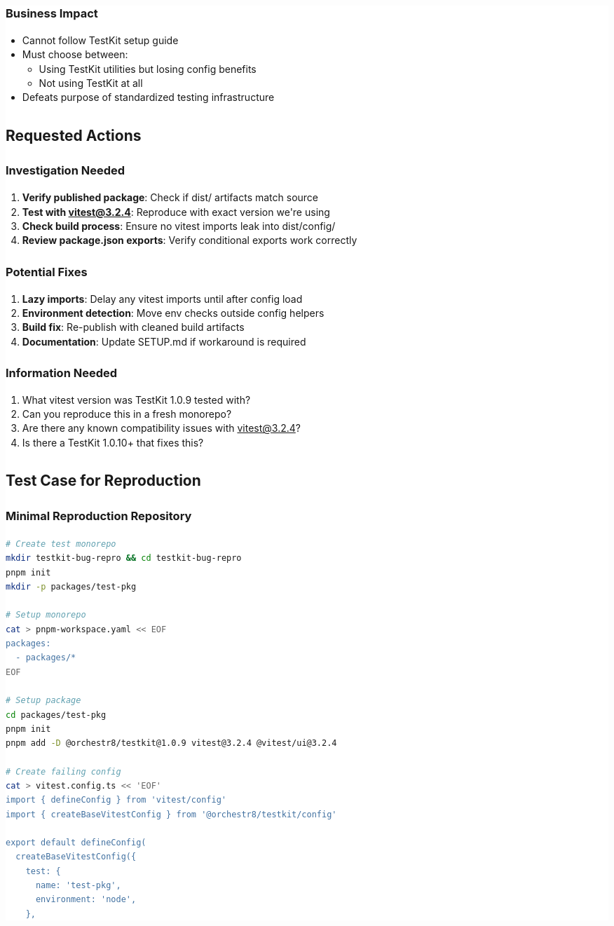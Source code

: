 ### Business Impact

- Cannot follow TestKit setup guide
- Must choose between:
  - Using TestKit utilities but losing config benefits
  - Not using TestKit at all
- Defeats purpose of standardized testing infrastructure

## Requested Actions

### Investigation Needed

1. **Verify published package**: Check if dist/ artifacts match source
2. **Test with vitest@3.2.4**: Reproduce with exact version we're using
3. **Check build process**: Ensure no vitest imports leak into dist/config/
4. **Review package.json exports**: Verify conditional exports work correctly

### Potential Fixes

1. **Lazy imports**: Delay any vitest imports until after config load
2. **Environment detection**: Move env checks outside config helpers
3. **Build fix**: Re-publish with cleaned build artifacts
4. **Documentation**: Update SETUP.md if workaround is required

### Information Needed

1. What vitest version was TestKit 1.0.9 tested with?
2. Can you reproduce this in a fresh monorepo?
3. Are there any known compatibility issues with vitest@3.2.4?
4. Is there a TestKit 1.0.10+ that fixes this?

## Test Case for Reproduction

### Minimal Reproduction Repository

```bash
# Create test monorepo
mkdir testkit-bug-repro && cd testkit-bug-repro
pnpm init
mkdir -p packages/test-pkg

# Setup monorepo
cat > pnpm-workspace.yaml << EOF
packages:
  - packages/*
EOF

# Setup package
cd packages/test-pkg
pnpm init
pnpm add -D @orchestr8/testkit@1.0.9 vitest@3.2.4 @vitest/ui@3.2.4

# Create failing config
cat > vitest.config.ts << 'EOF'
import { defineConfig } from 'vitest/config'
import { createBaseVitestConfig } from '@orchestr8/testkit/config'

export default defineConfig(
  createBaseVitestConfig({
    test: {
      name: 'test-pkg',
      environment: 'node',
    },
```